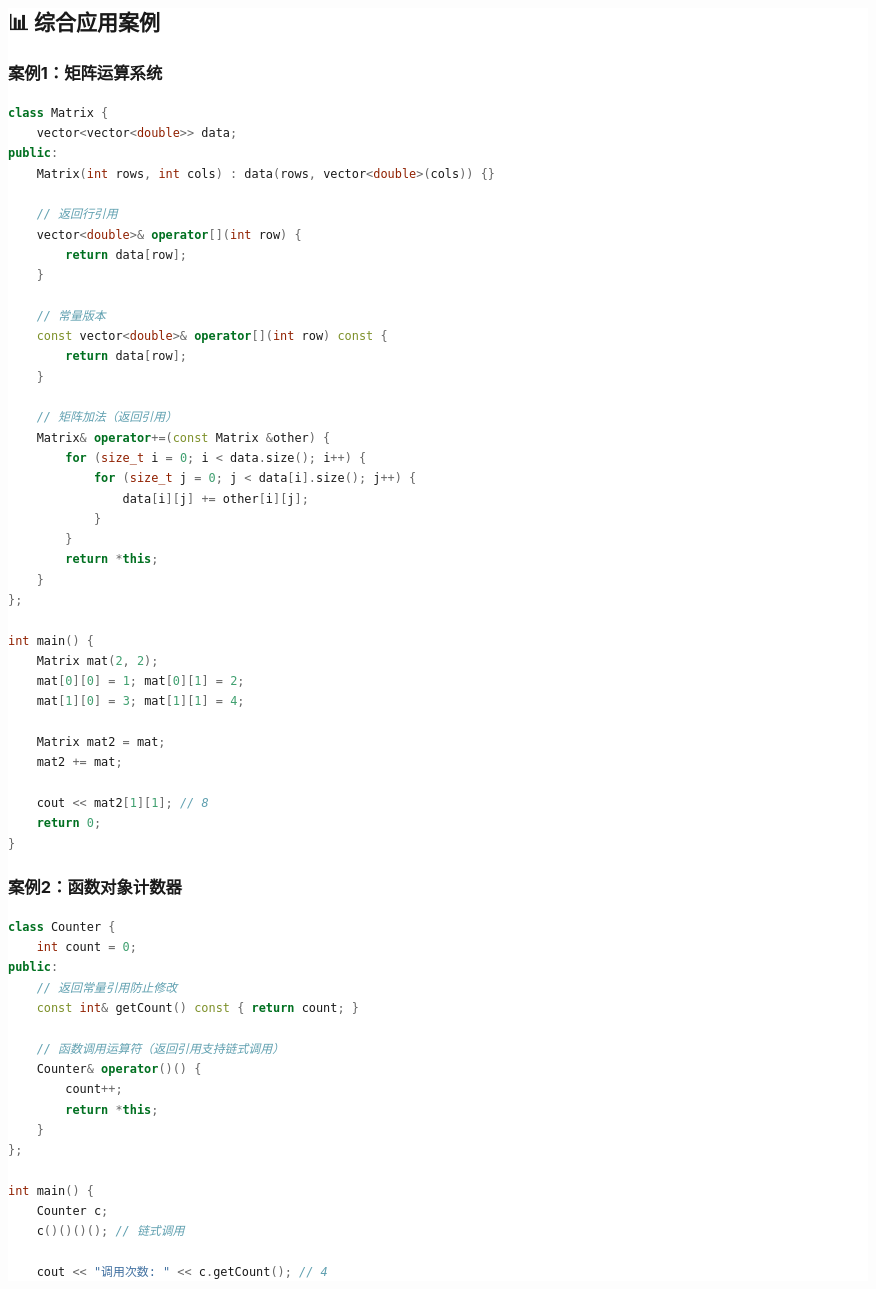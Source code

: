## 📊 综合应用案例

### 案例1：矩阵运算系统
```cpp
class Matrix {
    vector<vector<double>> data;
public:
    Matrix(int rows, int cols) : data(rows, vector<double>(cols)) {}
    
    // 返回行引用
    vector<double>& operator[](int row) {
        return data[row];
    }
    
    // 常量版本
    const vector<double>& operator[](int row) const {
        return data[row];
    }
    
    // 矩阵加法（返回引用）
    Matrix& operator+=(const Matrix &other) {
        for (size_t i = 0; i < data.size(); i++) {
            for (size_t j = 0; j < data[i].size(); j++) {
                data[i][j] += other[i][j];
            }
        }
        return *this;
    }
};

int main() {
    Matrix mat(2, 2);
    mat[0][0] = 1; mat[0][1] = 2;
    mat[1][0] = 3; mat[1][1] = 4;
    
    Matrix mat2 = mat;
    mat2 += mat;
    
    cout << mat2[1][1]; // 8
    return 0;
}
```

### 案例2：函数对象计数器
```cpp
class Counter {
    int count = 0;
public:
    // 返回常量引用防止修改
    const int& getCount() const { return count; }
    
    // 函数调用运算符（返回引用支持链式调用）
    Counter& operator()() {
        count++;
        return *this;
    }
};

int main() {
    Counter c;
    c()()()(); // 链式调用
    
    cout << "调用次数: " << c.getCount(); // 4
```